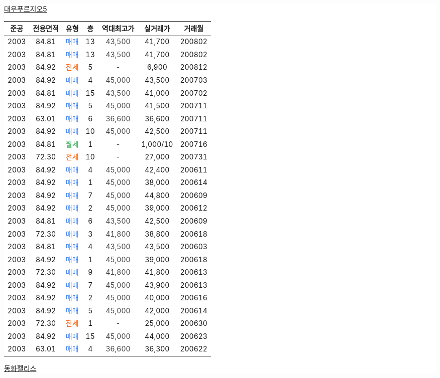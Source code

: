 [대우푸르지오5](https://search.naver.com/search.naver?query=%EA%B2%BD%EA%B8%B0%EB%8F%84+%EC%95%88%EC%82%B0%EC%8B%9C+%EB%8B%A8%EC%9B%90%EA%B5%AC+%EA%B3%A0%EC%9E%94%EB%8F%99+%EB%8C%80%EC%9A%B0%ED%91%B8%EB%A5%B4%EC%A7%80%EC%98%A45)

|준공|전용면적|유형|층|역대최고가|실거래가|거래월|
|:---:|:---:|:---:|:---:|:---:|:---:|:---:|
|2003|84.81|<span style="color:#4285f3">매매</span>|13|<span style="color:#444444">43,500</span>|41,700|200802|
|2003|84.81|<span style="color:#4285f3">매매</span>|13|<span style="color:#444444">43,500</span>|41,700|200802|
|2003|84.92|<span style="color:#ff5a00">전세</span>|5|<span style="color:#444444">-</span>|6,900|200812|
|2003|84.92|<span style="color:#4285f3">매매</span>|4|<span style="color:#444444">45,000</span>|43,500|200703|
|2003|84.81|<span style="color:#4285f3">매매</span>|15|<span style="color:#444444">43,500</span>|41,000|200702|
|2003|84.92|<span style="color:#4285f3">매매</span>|5|<span style="color:#444444">45,000</span>|41,500|200711|
|2003|63.01|<span style="color:#4285f3">매매</span>|6|<span style="color:#444444">36,600</span>|36,600|200711|
|2003|84.92|<span style="color:#4285f3">매매</span>|10|<span style="color:#444444">45,000</span>|42,500|200711|
|2003|84.81|<span style="color:#34a853">월세</span>|1|<span style="color:#444444">-</span>|1,000/10|200716|
|2003|72.30|<span style="color:#ff5a00">전세</span>|10|<span style="color:#444444">-</span>|27,000|200731|
|2003|84.92|<span style="color:#4285f3">매매</span>|4|<span style="color:#444444">45,000</span>|42,400|200611|
|2003|84.92|<span style="color:#4285f3">매매</span>|1|<span style="color:#444444">45,000</span>|38,000|200614|
|2003|84.92|<span style="color:#4285f3">매매</span>|7|<span style="color:#444444">45,000</span>|44,800|200609|
|2003|84.92|<span style="color:#4285f3">매매</span>|2|<span style="color:#444444">45,000</span>|39,000|200612|
|2003|84.81|<span style="color:#4285f3">매매</span>|6|<span style="color:#444444">43,500</span>|42,500|200609|
|2003|72.30|<span style="color:#4285f3">매매</span>|3|<span style="color:#444444">41,800</span>|38,800|200618|
|2003|84.81|<span style="color:#4285f3">매매</span>|4|<span style="color:#444444">43,500</span>|43,500|200603|
|2003|84.92|<span style="color:#4285f3">매매</span>|1|<span style="color:#444444">45,000</span>|39,000|200618|
|2003|72.30|<span style="color:#4285f3">매매</span>|9|<span style="color:#444444">41,800</span>|41,800|200613|
|2003|84.92|<span style="color:#4285f3">매매</span>|7|<span style="color:#444444">45,000</span>|43,900|200613|
|2003|84.92|<span style="color:#4285f3">매매</span>|2|<span style="color:#444444">45,000</span>|40,000|200616|
|2003|84.92|<span style="color:#4285f3">매매</span>|5|<span style="color:#444444">45,000</span>|42,000|200614|
|2003|72.30|<span style="color:#ff5a00">전세</span>|1|<span style="color:#444444">-</span>|25,000|200630|
|2003|84.92|<span style="color:#4285f3">매매</span>|15|<span style="color:#444444">45,000</span>|44,000|200623|
|2003|63.01|<span style="color:#4285f3">매매</span>|4|<span style="color:#444444">36,600</span>|36,300|200622|

[동화펠리스](https://search.naver.com/search.naver?query=%EA%B2%BD%EA%B8%B0%EB%8F%84+%EC%95%88%EC%82%B0%EC%8B%9C+%EB%8B%A8%EC%9B%90%EA%B5%AC+%EA%B3%A0%EC%9E%94%EB%8F%99+%EB%8F%99%ED%99%94%ED%8E%A0%EB%A6%AC%EC%8A%A4)
